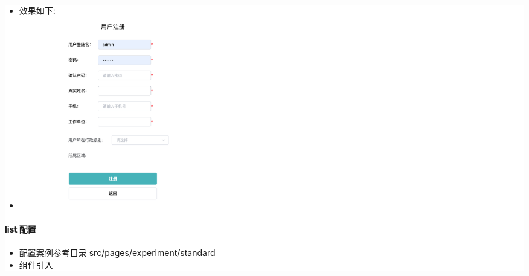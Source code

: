 - 效果如下:
- <img src="./public/img/register.png" width="300">

#### list 配置

- 配置案例参考目录 src/pages/experiment/standard
- 组件引入
